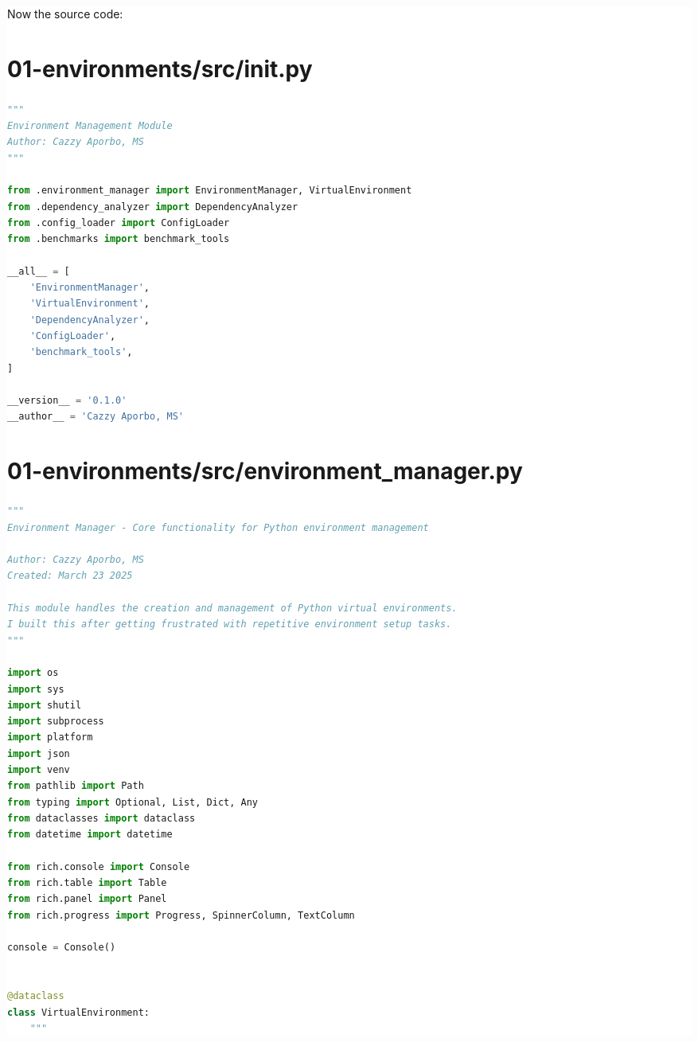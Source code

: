 Now the source code:

# 01-environments/src/__init__.py

```python
"""
Environment Management Module
Author: Cazzy Aporbo, MS
"""

from .environment_manager import EnvironmentManager, VirtualEnvironment
from .dependency_analyzer import DependencyAnalyzer
from .config_loader import ConfigLoader
from .benchmarks import benchmark_tools

__all__ = [
    'EnvironmentManager',
    'VirtualEnvironment',
    'DependencyAnalyzer',
    'ConfigLoader',
    'benchmark_tools',
]

__version__ = '0.1.0'
__author__ = 'Cazzy Aporbo, MS'
```

# 01-environments/src/environment_manager.py

```python
"""
Environment Manager - Core functionality for Python environment management

Author: Cazzy Aporbo, MS
Created: March 23 2025

This module handles the creation and management of Python virtual environments.
I built this after getting frustrated with repetitive environment setup tasks.
"""

import os
import sys
import shutil
import subprocess
import platform
import json
import venv
from pathlib import Path
from typing import Optional, List, Dict, Any
from dataclasses import dataclass
from datetime import datetime

from rich.console import Console
from rich.table import Table
from rich.panel import Panel
from rich.progress import Progress, SpinnerColumn, TextColumn

console = Console()


@dataclass
class VirtualEnvironment:
    """
```